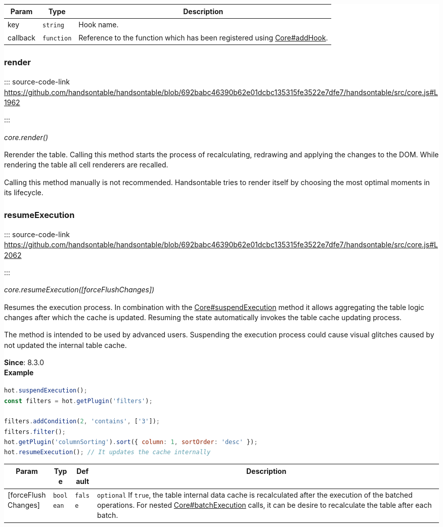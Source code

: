 | Param | Type | Description |
| --- | --- | --- |
| key | `string` | Hook name. |
| callback | `function` | Reference to the function which has been registered using [Core#addHook](@/api/core.md#addhook). |



### render
  
::: source-code-link https://github.com/handsontable/handsontable/blob/692babc46390b62e01dcbc135315fe3522e7dfe7/handsontable/src/core.js#L1962

:::

_core.render()_

Rerender the table. Calling this method starts the process of recalculating, redrawing and applying the changes
to the DOM. While rendering the table all cell renderers are recalled.

Calling this method manually is not recommended. Handsontable tries to render itself by choosing the most
optimal moments in its lifecycle.



### resumeExecution
  
::: source-code-link https://github.com/handsontable/handsontable/blob/692babc46390b62e01dcbc135315fe3522e7dfe7/handsontable/src/core.js#L2062

:::

_core.resumeExecution([forceFlushChanges])_

Resumes the execution process. In combination with the [Core#suspendExecution](@/api/core.md#suspendexecution)
method it allows aggregating the table logic changes after which the cache is
updated. Resuming the state automatically invokes the table cache updating process.

The method is intended to be used by advanced users. Suspending the execution
process could cause visual glitches caused by not updated the internal table cache.

**Since**: 8.3.0  
**Example**  
```js
hot.suspendExecution();
const filters = hot.getPlugin('filters');

filters.addCondition(2, 'contains', ['3']);
filters.filter();
hot.getPlugin('columnSorting').sort({ column: 1, sortOrder: 'desc' });
hot.resumeExecution(); // It updates the cache internally
```

| Param | Type | Default | Description |
| --- | --- | --- | --- |
| [forceFlushChanges] | `boolean` | <code>false</code> | `optional` If `true`, the table internal data cache is recalculated after the execution of the batched operations. For nested [Core#batchExecution](@/api/core.md#batchexecution) calls, it can be desire to recalculate the table after each batch. |
